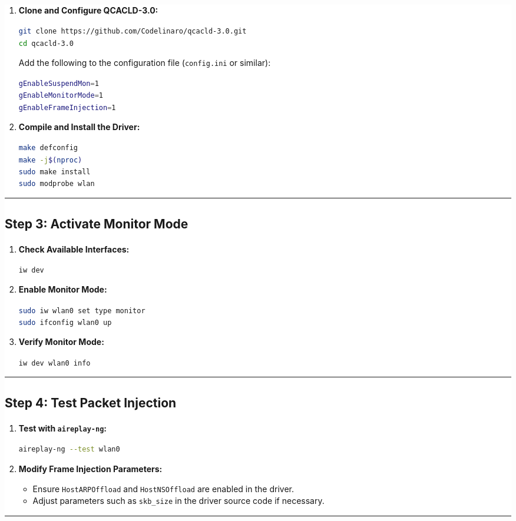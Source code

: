 1. **Clone and Configure QCACLD-3.0:**
    ```bash
    git clone https://github.com/Codelinaro/qcacld-3.0.git
    cd qcacld-3.0
    ```
    Add the following to the configuration file (`config.ini` or similar):
    ```bash
    gEnableSuspendMon=1
    gEnableMonitorMode=1
    gEnableFrameInjection=1
    ```

2. **Compile and Install the Driver:**
    ```bash
    make defconfig
    make -j$(nproc)
    sudo make install
    sudo modprobe wlan
    ```

---

## Step 3: Activate Monitor Mode

1. **Check Available Interfaces:**
    ```bash
    iw dev
    ```

2. **Enable Monitor Mode:**
    ```bash
    sudo iw wlan0 set type monitor
    sudo ifconfig wlan0 up
    ```

3. **Verify Monitor Mode:**
    ```bash
    iw dev wlan0 info
    ```

---

## Step 4: Test Packet Injection

1. **Test with `aireplay-ng`:**
    ```bash
    aireplay-ng --test wlan0
    ```

2. **Modify Frame Injection Parameters:**
    - Ensure `HostARPOffload` and `HostNSOffload` are enabled in the driver.
    - Adjust parameters such as `skb_size` in the driver source code if necessary.

---